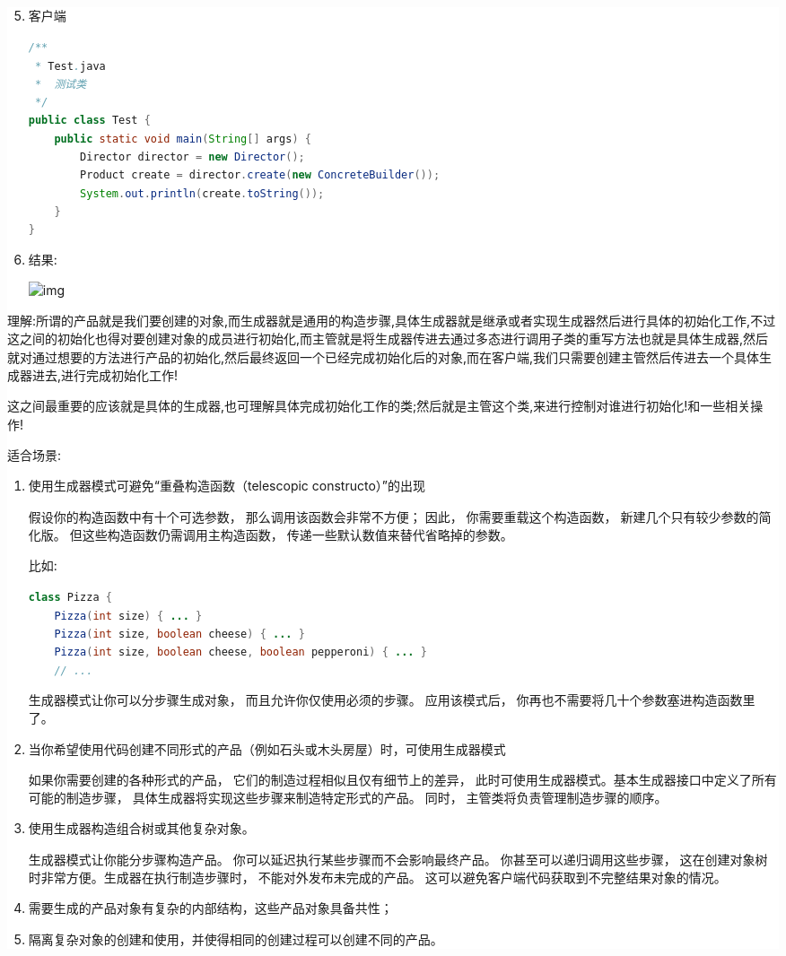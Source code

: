 5. 客户端

   ```java
   /**
    * Test.java
    *  测试类
    */
   public class Test {
       public static void main(String[] args) {
           Director director = new Director();
           Product create = director.create(new ConcreteBuilder());
           System.out.println(create.toString());
       }
   }
   ```

6. 结果:

   ![img](https://gitee.com/miawei/pic-go-img/raw/master/imgs/12169865-20eeba8e5beb2069)

理解:所谓的产品就是我们要创建的对象,而生成器就是通用的构造步骤,具体生成器就是继承或者实现生成器然后进行具体的初始化工作,不过这之间的初始化也得对要创建对象的成员进行初始化,而主管就是将生成器传进去通过多态进行调用子类的重写方法也就是具体生成器,然后就对通过想要的方法进行产品的初始化,然后最终返回一个已经完成初始化后的对象,而在客户端,我们只需要创建主管然后传进去一个具体生成器进去,进行完成初始化工作!

这之间最重要的应该就是具体的生成器,也可理解具体完成初始化工作的类;然后就是主管这个类,来进行控制对谁进行初始化!和一些相关操作!



适合场景:

1. 使用生成器模式可避免“重叠构造函数（telescopic constructo）”的出现

   假设你的构造函数中有十个可选参数， 那么调用该函数会非常不方便； 因此， 你需要重载这个构造函数， 新建几个只有较少参数的简化版。 但这些构造函数仍需调用主构造函数， 传递一些默认数值来替代省略掉的参数。

   比如:

   ```java
   class Pizza {
       Pizza(int size) { ... }
       Pizza(int size, boolean cheese) { ... }
       Pizza(int size, boolean cheese, boolean pepperoni) { ... }
       // ...
   ```

   生成器模式让你可以分步骤生成对象， 而且允许你仅使用必须的步骤。 应用该模式后， 你再也不需要将几十个参数塞进构造函数里了。

2. 当你希望使用代码创建不同形式的产品（例如石头或木头房屋）时，可使用生成器模式

   如果你需要创建的各种形式的产品， 它们的制造过程相似且仅有细节上的差异， 此时可使用生成器模式。基本生成器接口中定义了所有可能的制造步骤， 具体生成器将实现这些步骤来制造特定形式的产品。 同时， 主管类将负责管理制造步骤的顺序。

3. 使用生成器构造组合树或其他复杂对象。

   生成器模式让你能分步骤构造产品。 你可以延迟执行某些步骤而不会影响最终产品。 你甚至可以递归调用这些步骤， 这在创建对象树时非常方便。生成器在执行制造步骤时， 不能对外发布未完成的产品。 这可以避免客户端代码获取到不完整结果对象的情况。

4. 需要生成的产品对象有复杂的内部结构，这些产品对象具备共性；

5. 隔离复杂对象的创建和使用，并使得相同的创建过程可以创建不同的产品。
